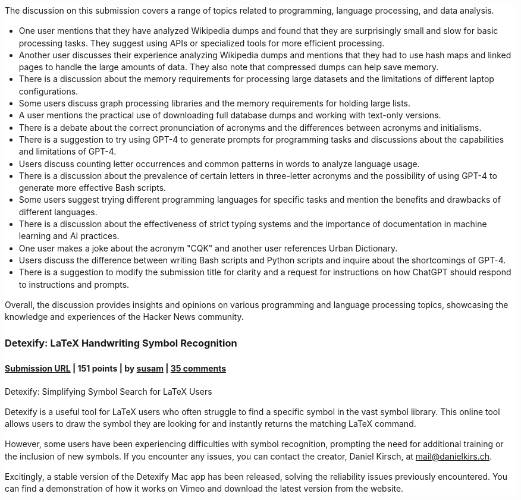 The discussion on this submission covers a range of topics related to programming, language processing, and data analysis.

- One user mentions that they have analyzed Wikipedia dumps and found that they are surprisingly small and slow for basic processing tasks. They suggest using APIs or specialized tools for more efficient processing.
- Another user discusses their experience analyzing Wikipedia dumps and mentions that they had to use hash maps and linked pages to handle the large amounts of data. They also note that compressed dumps can help save memory.
- There is a discussion about the memory requirements for processing large datasets and the limitations of different laptop configurations.
- Some users discuss graph processing libraries and the memory requirements for holding large lists.
- A user mentions the practical use of downloading full database dumps and working with text-only versions.
- There is a debate about the correct pronunciation of acronyms and the differences between acronyms and initialisms.
- There is a suggestion to try using GPT-4 to generate prompts for programming tasks and discussions about the capabilities and limitations of GPT-4.
- Users discuss counting letter occurrences and common patterns in words to analyze language usage.
- There is a discussion about the prevalence of certain letters in three-letter acronyms and the possibility of using GPT-4 to generate more effective Bash scripts.
- Some users suggest trying different programming languages for specific tasks and mention the benefits and drawbacks of different languages.
- There is a discussion about the effectiveness of strict typing systems and the importance of documentation in machine learning and AI practices.
- One user makes a joke about the acronym "CQK" and another user references Urban Dictionary.
- Users discuss the difference between writing Bash scripts and Python scripts and inquire about the shortcomings of GPT-4.
- There is a suggestion to modify the submission title for clarity and a request for instructions on how ChatGPT should respond to instructions and prompts.

Overall, the discussion provides insights and opinions on various programming and language processing topics, showcasing the knowledge and experiences of the Hacker News community.

### Detexify: LaTeX Handwriting Symbol Recognition

#### [Submission URL](https://detexify.kirelabs.org/classify.html) | 151 points | by [susam](https://news.ycombinator.com/user?id=susam) | [35 comments](https://news.ycombinator.com/item?id=38271534)

Detexify: Simplifying Symbol Search for LaTeX Users

Detexify is a useful tool for LaTeX users who often struggle to find a specific symbol in the vast symbol library. This online tool allows users to draw the symbol they are looking for and instantly returns the matching LaTeX command. 

However, some users have been experiencing difficulties with symbol recognition, prompting the need for additional training or the inclusion of new symbols. If you encounter any issues, you can contact the creator, Daniel Kirsch, at mail@danielkirs.ch.

Excitingly, a stable version of the Detexify Mac app has been released, solving the reliability issues previously encountered. You can find a demonstration of how it works on Vimeo and download the latest version from the website.
